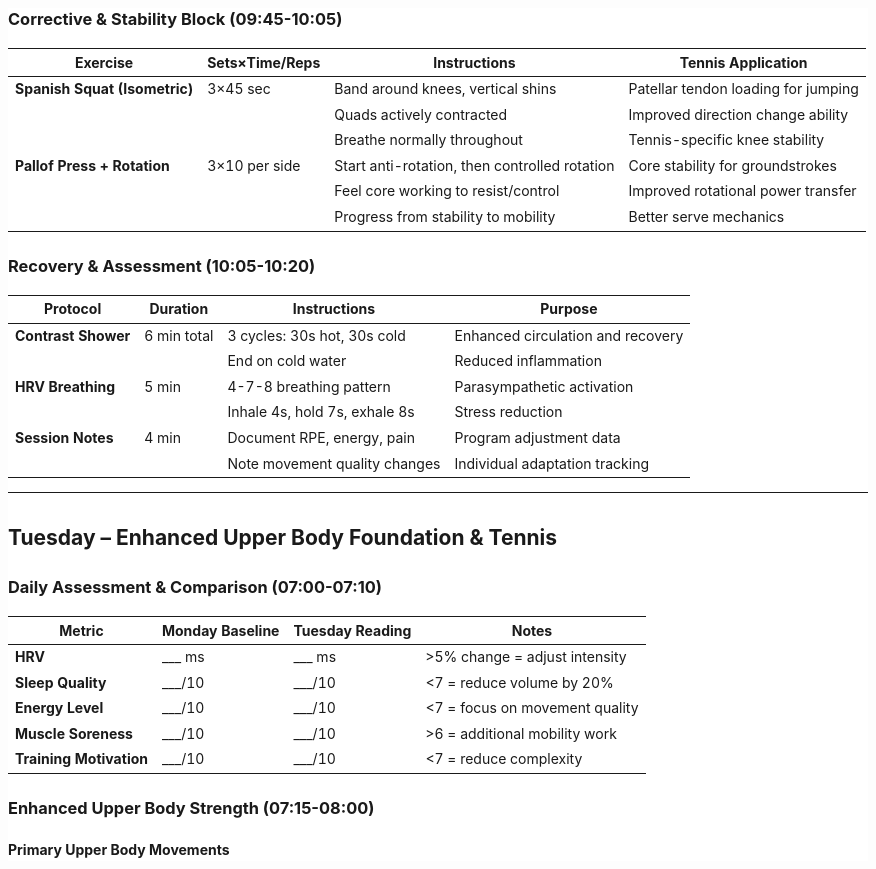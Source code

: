 ### **Corrective & Stability Block (09:45-10:05)**

| Exercise                      | Sets×Time/Reps | Instructions                                  | Tennis Application                  |
| ----------------------------- | -------------- | --------------------------------------------- | ----------------------------------- |
| **Spanish Squat (Isometric)** | 3×45 sec       | Band around knees, vertical shins             | Patellar tendon loading for jumping |
|                               |                | Quads actively contracted                     | Improved direction change ability   |
|                               |                | Breathe normally throughout                   | Tennis-specific knee stability      |
| **Pallof Press + Rotation**   | 3×10 per side  | Start anti-rotation, then controlled rotation | Core stability for groundstrokes    |
|                               |                | Feel core working to resist/control           | Improved rotational power transfer  |
|                               |                | Progress from stability to mobility           | Better serve mechanics              |

### **Recovery & Assessment (10:05-10:20)**

| Protocol            | Duration    | Instructions                  | Purpose                           |
| ------------------- | ----------- | ----------------------------- | --------------------------------- |
| **Contrast Shower** | 6 min total | 3 cycles: 30s hot, 30s cold   | Enhanced circulation and recovery |
|                     |             | End on cold water             | Reduced inflammation              |
| **HRV Breathing**   | 5 min       | 4-7-8 breathing pattern       | Parasympathetic activation        |
|                     |             | Inhale 4s, hold 7s, exhale 8s | Stress reduction                  |
| **Session Notes**   | 4 min       | Document RPE, energy, pain    | Program adjustment data           |
|                     |             | Note movement quality changes | Individual adaptation tracking    |

---

## Tuesday – Enhanced Upper Body Foundation & Tennis

### **Daily Assessment & Comparison (07:00-07:10)**

| Metric                  | Monday Baseline | Tuesday Reading | Notes                          |
| ----------------------- | --------------- | --------------- | ------------------------------ |
| **HRV**                 | \_\_\_ ms       | \_\_\_ ms       | >5% change = adjust intensity  |
| **Sleep Quality**       | \_\_\_/10       | \_\_\_/10       | <7 = reduce volume by 20%      |
| **Energy Level**        | \_\_\_/10       | \_\_\_/10       | <7 = focus on movement quality |
| **Muscle Soreness**     | \_\_\_/10       | \_\_\_/10       | >6 = additional mobility work  |
| **Training Motivation** | \_\_\_/10       | \_\_\_/10       | <7 = reduce complexity         |

### **Enhanced Upper Body Strength (07:15-08:00)**

#### **Primary Upper Body Movements**
